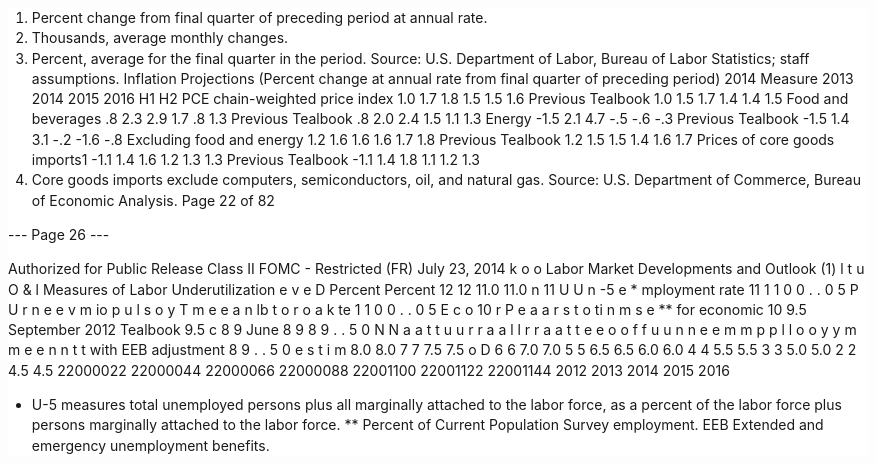 1. Percent change from final quarter of preceding period at annual rate.
2. Thousands, average monthly changes.
3. Percent, average for the final quarter in the period.
Source: U.S. Department of Labor, Bureau of Labor Statistics; staff assumptions.
Inflation Projections
(Percent change at annual rate from final quarter of preceding period)
2014
Measure 2013 2014 2015 2016
H1 H2
PCE chain-weighted price index 1.0 1.7 1.8 1.5 1.5 1.6
Previous Tealbook 1.0 1.5 1.7 1.4 1.4 1.5
Food and beverages .8 2.3 2.9 1.7 .8 1.3
Previous Tealbook .8 2.0 2.4 1.5 1.1 1.3
Energy -1.5 2.1 4.7 -.5 -.6 -.3
Previous Tealbook -1.5 1.4 3.1 -.2 -1.6 -.8
Excluding food and energy 1.2 1.6 1.6 1.6 1.7 1.8
Previous Tealbook 1.2 1.5 1.5 1.4 1.6 1.7
Prices of core goods imports1 -1.1 1.4 1.6 1.2 1.3 1.3
Previous Tealbook -1.1 1.4 1.8 1.1 1.2 1.3
1. Core goods imports exclude computers, semiconductors, oil, and natural gas.
Source: U.S. Department of Commerce, Bureau of Economic Analysis.
Page 22 of 82

--- Page 26 ---

Authorized for Public Release
Class II FOMC - Restricted (FR) July 23, 2014
k
o
o
Labor Market Developments and Outlook (1) l
t
u
O
&
l
Measures of Labor Underutilization e
v
e
D
Percent Percent
12 12 11.0 11.0 n
11 U U n -5 e * mployment rate 11 1 1 0 0 . . 0 5 P U r n e e v m io p u l s o y T m e e a n lb t o r o a k te 1 1 0 0 . . 0 5 E c o
10 r P e a a r s t o ti n m s e ** for economic 10 9.5 September 2012 Tealbook 9.5 c
8 9 June 8 9 8 9 . . 5 0 N N a a t t u u r r a a l l r r a a t t e e o o f f u u n n e e m m p p l l o o y y m m e e n n t t with EEB adjustment 8 9 . . 5 0 e s t i
m
8.0 8.0
7 7 7.5 7.5 o
D
6 6 7.0 7.0
5 5 6.5 6.5
6.0 6.0
4 4
5.5 5.5
3 3 5.0 5.0
2 2 4.5 4.5
22000022 22000044 22000066 22000088 22001100 22001122 22001144 2012 2013 2014 2015 2016
* U-5 measures total unemployed persons plus all marginally attached to the labor force, as a percent of the labor force plus persons marginally
attached to the labor force.
** Percent of Current Population Survey employment.
EEB Extended and emergency unemployment benefits.